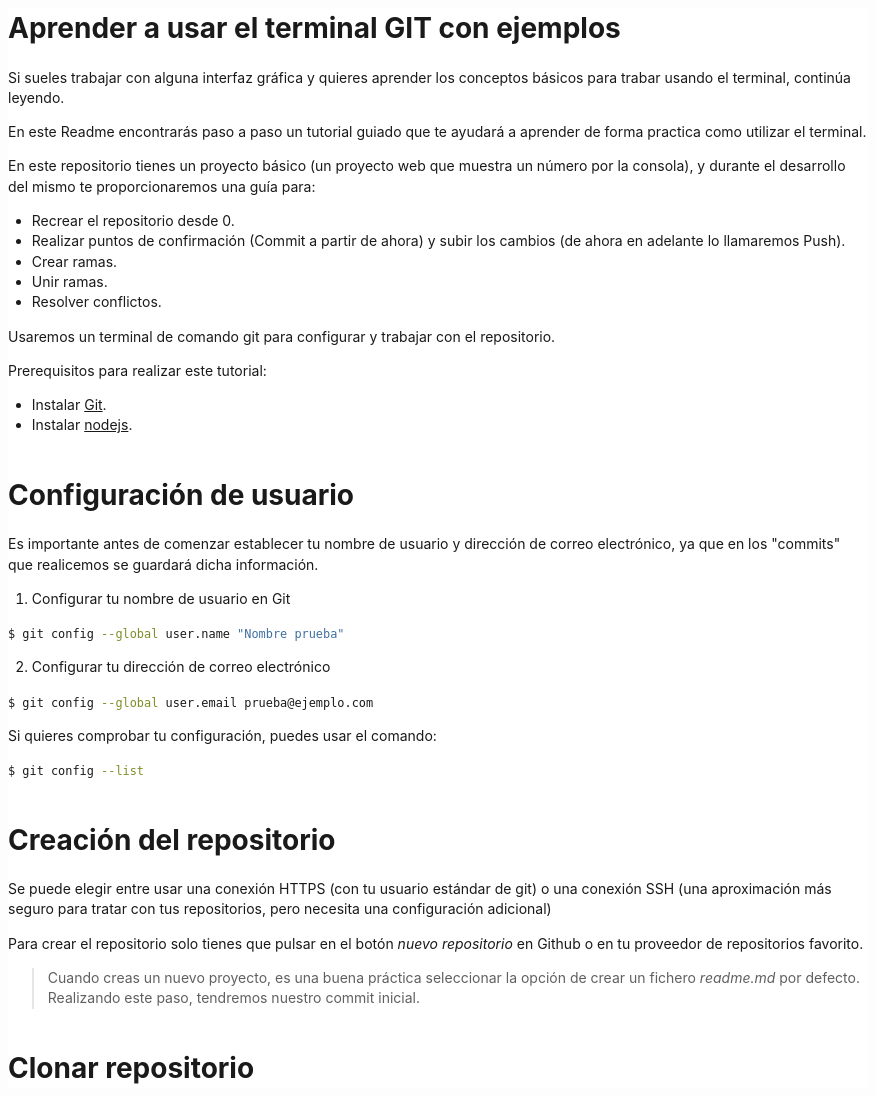 ﻿# Aprender a usar el terminal GIT con ejemplos

Si sueles trabajar con alguna interfaz gráfica y quieres aprender los conceptos básicos para trabar usando el terminal, continúa leyendo.

En este Readme encontrarás paso a paso un tutorial guiado que te ayudará a aprender de forma practica como utilizar el terminal.

En este repositorio tienes un proyecto básico (un proyecto web que muestra un número por la consola), y durante el desarrollo del mismo te proporcionaremos una guía para:

- Recrear el repositorio desde 0.
- Realizar puntos de confirmación (Commit a partir de ahora) y subir los cambios (de ahora en adelante lo llamaremos Push).
- Crear ramas.
- Unir ramas.
- Resolver conflictos.

Usaremos un terminal de comando git para configurar y trabajar con el repositorio.

Prerequisitos para realizar este tutorial:

- Instalar [Git](https://git-scm.com/downloads).
- Instalar [nodejs](https://nodejs.org/es/).

# Configuración de usuario
Es importante antes de comenzar establecer tu nombre de usuario y dirección de correo electrónico, ya que en los "commits" que realicemos se guardará dicha información.
1. Configurar tu nombre de usuario en Git
```bash
$ git config --global user.name "Nombre prueba"
```
2. Configurar tu dirección de correo electrónico
```bash
$ git config --global user.email prueba@ejemplo.com
```

Si quieres comprobar tu configuración, puedes usar el comando:
```bash
$ git config --list
```

# Creación del repositorio

Se puede elegir entre usar una conexión HTTPS (con tu usuario estándar de git) o una conexión SSH (una aproximación más seguro para tratar con tus repositorios, pero necesita una configuración adicional)

Para crear el repositorio solo tienes que pulsar en el botón _nuevo repositorio_ en Github o en tu proveedor de repositorios favorito.

> Cuando creas un nuevo proyecto, es una buena práctica seleccionar la opción de crear un fichero _readme.md_ por defecto. Realizando este paso, tendremos nuestro commit inicial.

# Clonar repositorio
